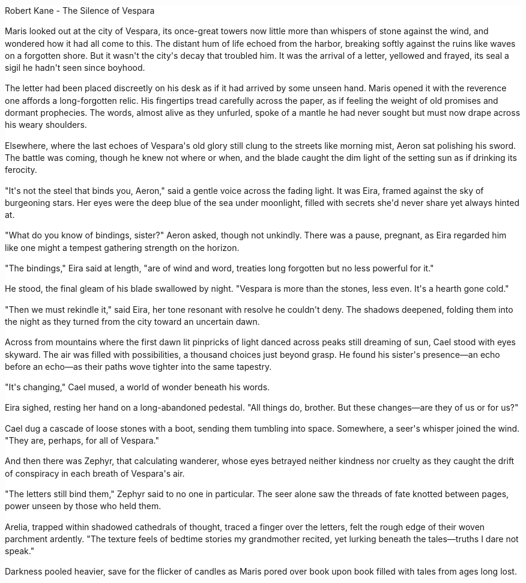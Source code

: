 Robert Kane - The Silence of Vespara

Maris looked out at the city of Vespara, its once-great towers now little more than whispers of stone against the wind, and wondered how it had all come to this. The distant hum of life echoed from the harbor, breaking softly against the ruins like waves on a forgotten shore. But it wasn't the city's decay that troubled him. It was the arrival of a letter, yellowed and frayed, its seal a sigil he hadn't seen since boyhood. 

The letter had been placed discreetly on his desk as if it had arrived by some unseen hand. Maris opened it with the reverence one affords a long-forgotten relic. His fingertips tread carefully across the paper, as if feeling the weight of old promises and dormant prophecies. The words, almost alive as they unfurled, spoke of a mantle he had never sought but must now drape across his weary shoulders.

Elsewhere, where the last echoes of Vespara's old glory still clung to the streets like morning mist, Aeron sat polishing his sword. The battle was coming, though he knew not where or when, and the blade caught the dim light of the setting sun as if drinking its ferocity.

"It's not the steel that binds you, Aeron," said a gentle voice across the fading light. It was Eira, framed against the sky of burgeoning stars. Her eyes were the deep blue of the sea under moonlight, filled with secrets she'd never share yet always hinted at.

"What do you know of bindings, sister?" Aeron asked, though not unkindly. There was a pause, pregnant, as Eira regarded him like one might a tempest gathering strength on the horizon.

"The bindings," Eira said at length, "are of wind and word, treaties long forgotten but no less powerful for it."

He stood, the final gleam of his blade swallowed by night. "Vespara is more than the stones, less even. It's a hearth gone cold."

"Then we must rekindle it," said Eira, her tone resonant with resolve he couldn't deny. The shadows deepened, folding them into the night as they turned from the city toward an uncertain dawn.

Across from mountains where the first dawn lit pinpricks of light danced across peaks still dreaming of sun, Cael stood with eyes skyward. The air was filled with possibilities, a thousand choices just beyond grasp. He found his sister's presence—an echo before an echo—as their paths wove tighter into the same tapestry. 

"It's changing," Cael mused, a world of wonder beneath his words. 

Eira sighed, resting her hand on a long-abandoned pedestal. "All things do, brother. But these changes—are they of us or for us?"

Cael dug a cascade of loose stones with a boot, sending them tumbling into space. Somewhere, a seer's whisper joined the wind. "They are, perhaps, for all of Vespara."

And then there was Zephyr, that calculating wanderer, whose eyes betrayed neither kindness nor cruelty as they caught the drift of conspiracy in each breath of Vespara's air. 

"The letters still bind them," Zephyr said to no one in particular. The seer alone saw the threads of fate knotted between pages, power unseen by those who held them. 

Arelia, trapped within shadowed cathedrals of thought, traced a finger over the letters, felt the rough edge of their woven parchment ardently. "The texture feels of bedtime stories my grandmother recited, yet lurking beneath the tales—truths I dare not speak."

Darkness pooled heavier, save for the flicker of candles as Maris pored over book upon book filled with tales from ages long lost.
